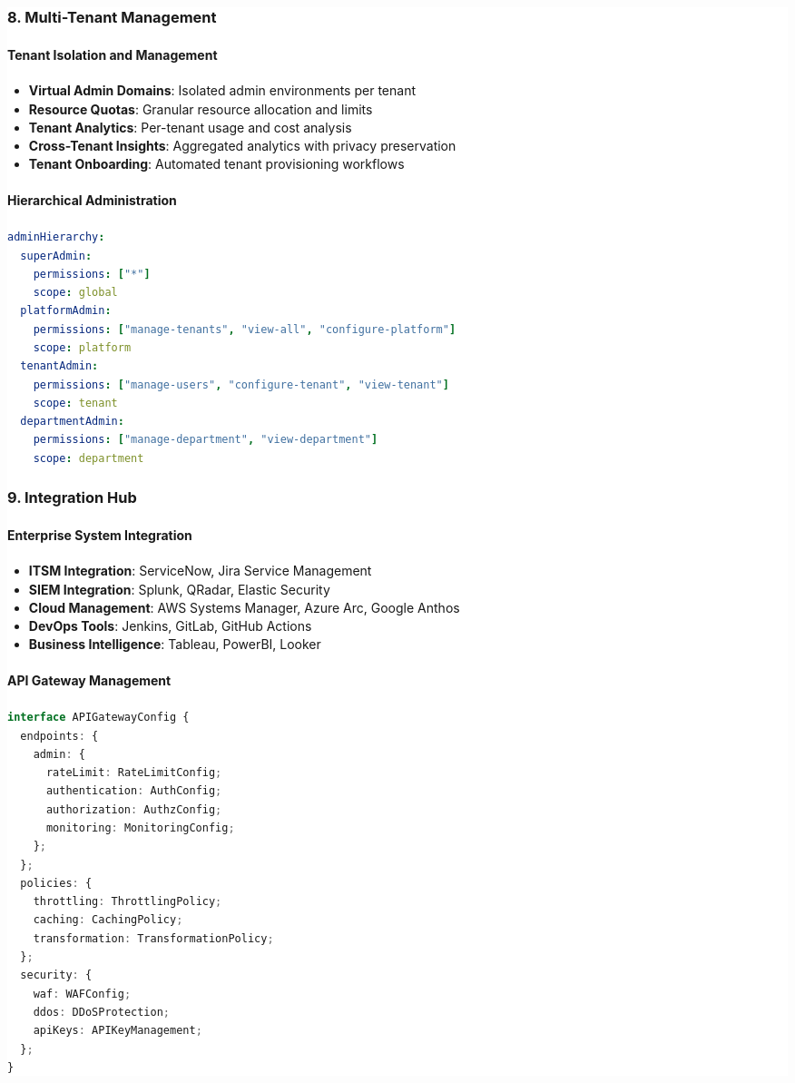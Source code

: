 ### 8. Multi-Tenant Management

#### Tenant Isolation and Management
- **Virtual Admin Domains**: Isolated admin environments per tenant
- **Resource Quotas**: Granular resource allocation and limits
- **Tenant Analytics**: Per-tenant usage and cost analysis
- **Cross-Tenant Insights**: Aggregated analytics with privacy preservation
- **Tenant Onboarding**: Automated tenant provisioning workflows

#### Hierarchical Administration
```yaml
adminHierarchy:
  superAdmin:
    permissions: ["*"]
    scope: global
  platformAdmin:
    permissions: ["manage-tenants", "view-all", "configure-platform"]
    scope: platform
  tenantAdmin:
    permissions: ["manage-users", "configure-tenant", "view-tenant"]
    scope: tenant
  departmentAdmin:
    permissions: ["manage-department", "view-department"]
    scope: department
```

### 9. Integration Hub

#### Enterprise System Integration
- **ITSM Integration**: ServiceNow, Jira Service Management
- **SIEM Integration**: Splunk, QRadar, Elastic Security
- **Cloud Management**: AWS Systems Manager, Azure Arc, Google Anthos
- **DevOps Tools**: Jenkins, GitLab, GitHub Actions
- **Business Intelligence**: Tableau, PowerBI, Looker

#### API Gateway Management
```typescript
interface APIGatewayConfig {
  endpoints: {
    admin: {
      rateLimit: RateLimitConfig;
      authentication: AuthConfig;
      authorization: AuthzConfig;
      monitoring: MonitoringConfig;
    };
  };
  policies: {
    throttling: ThrottlingPolicy;
    caching: CachingPolicy;
    transformation: TransformationPolicy;
  };
  security: {
    waf: WAFConfig;
    ddos: DDoSProtection;
    apiKeys: APIKeyManagement;
  };
}
```
